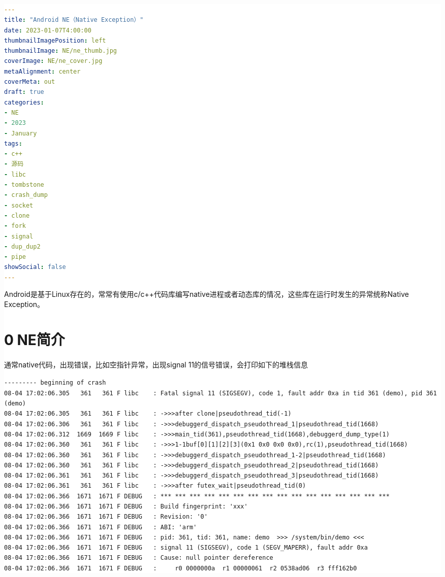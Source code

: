 ```yaml
---
title: "Android NE（Native Exception）"
date: 2023-01-07T4:00:00
thumbnailImagePosition: left
thumbnailImage: NE/ne_thumb.jpg
coverImage: NE/ne_cover.jpg
metaAlignment: center
coverMeta: out
draft: true
categories:
- NE
- 2023
- January
tags:
- c++
- 源码
- libc
- tombstone
- crash_dump
- socket
- clone
- fork
- signal
- dup_dup2
- pipe
showSocial: false
---
```

Android是基于Linux存在的，常常有使用c/c++代码库编写native进程或者动态库的情况，这些库在运行时发生的异常统称Native Exception。


# 0 NE简介

通常native代码，出现错误，比如空指针异常，出现signal 11的信号错误，会打印如下的堆栈信息

```text
--------- beginning of crash
08-04 17:02:06.305   361   361 F libc    : Fatal signal 11 (SIGSEGV), code 1, fault addr 0xa in tid 361 (demo), pid 361 (demo)
08-04 17:02:06.305   361   361 F libc    : ->>>after clone|pseudothread_tid(-1)
08-04 17:02:06.306   361   361 F libc    : ->>>debuggerd_dispatch_pseudothread_1|pseudothread_tid(1668)
08-04 17:02:06.312  1669  1669 F libc    : ->>>main_tid(361),pseudothread_tid(1668),debuggerd_dump_type(1)
08-04 17:02:06.360   361   361 F libc    : ->>>1-1buf[0][1][2][3](0x1 0x0 0x0 0x0),rc(1),pseudothread_tid(1668)
08-04 17:02:06.360   361   361 F libc    : ->>>debuggerd_dispatch_pseudothread_1-2|pseudothread_tid(1668)
08-04 17:02:06.360   361   361 F libc    : ->>>debuggerd_dispatch_pseudothread_2|pseudothread_tid(1668)
08-04 17:02:06.361   361   361 F libc    : ->>>debuggerd_dispatch_pseudothread_3|pseudothread_tid(1668)
08-04 17:02:06.361   361   361 F libc    : ->>>after futex_wait|pseudothread_tid(0)
08-04 17:02:06.366  1671  1671 F DEBUG   : *** *** *** *** *** *** *** *** *** *** *** *** *** *** *** ***
08-04 17:02:06.366  1671  1671 F DEBUG   : Build fingerprint: 'xxx'
08-04 17:02:06.366  1671  1671 F DEBUG   : Revision: '0'
08-04 17:02:06.366  1671  1671 F DEBUG   : ABI: 'arm'
08-04 17:02:06.366  1671  1671 F DEBUG   : pid: 361, tid: 361, name: demo  >>> /system/bin/demo <<<
08-04 17:02:06.366  1671  1671 F DEBUG   : signal 11 (SIGSEGV), code 1 (SEGV_MAPERR), fault addr 0xa
08-04 17:02:06.366  1671  1671 F DEBUG   : Cause: null pointer dereference
08-04 17:02:06.366  1671  1671 F DEBUG   :     r0 0000000a  r1 00000061  r2 0538ad06  r3 fff162b0
```